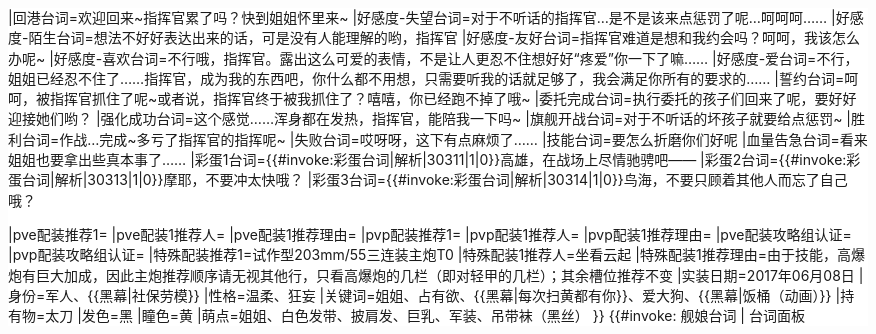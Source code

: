 |回港台词=欢迎回来~指挥官累了吗？快到姐姐怀里来~
|好感度-失望台词=对于不听话的指挥官…是不是该来点惩罚了呢…呵呵呵……
|好感度-陌生台词=想法不好好表达出来的话，可是没有人能理解的哟，指挥官
|好感度-友好台词=指挥官难道是想和我约会吗？呵呵，我该怎么办呢~
|好感度-喜欢台词=不行哦，指挥官。露出这么可爱的表情，不是让人更忍不住想好好“疼爱”你一下了嘛……
|好感度-爱台词=不行，姐姐已经忍不住了……指挥官，成为我的东西吧，你什么都不用想，只需要听我的话就足够了，我会满足你所有的要求的……
|誓约台词=呵呵，被指挥官抓住了呢~或者说，指挥官终于被我抓住了？嘻嘻，你已经跑不掉了哦~
|委托完成台词=执行委托的孩子们回来了呢，要好好迎接她们哟？
|强化成功台词=这个感觉……浑身都在发热，指挥官，能陪我一下吗~
|旗舰开战台词=对于不听话的坏孩子就要给点惩罚~
|胜利台词=作战…完成~多亏了指挥官的指挥呢~
|失败台词=哎呀呀，这下有点麻烦了……
|技能台词=要怎么折磨你们好呢
|血量告急台词=看来姐姐也要拿出些真本事了……
|彩蛋1台词={{#invoke:彩蛋台词|解析|30311|1|0}}高雄，在战场上尽情驰骋吧——
|彩蛋2台词={{#invoke:彩蛋台词|解析|30313|1|0}}摩耶，不要冲太快哦？
|彩蛋3台词={{#invoke:彩蛋台词|解析|30314|1|0}}鸟海，不要只顾着其他人而忘了自己哦？

|pve配装推荐1=
|pve配装1推荐人=
|pve配装1推荐理由=
|pvp配装推荐1=
|pvp配装1推荐人=
|pvp配装1推荐理由=
|pve配装攻略组认证=
|pvp配装攻略组认证=
|特殊配装推荐1=试作型203mm/55三连装主炮T0
|特殊配装1推荐人=坐看云起
|特殊配装1推荐理由=由于技能，高爆炮有巨大加成，因此主炮推荐顺序请无视其他行，只看高爆炮的几栏（即对轻甲的几栏）；其余槽位推荐不变
|实装日期=2017年06月08日
|身份=军人、{{黑幕|社保劳模}}
|性格=温柔、狂妄
|关键词=姐姐、占有欲、{{黑幕|每次扫黄都有你}}、爱大狗、{{黑幕|饭桶（动画）}}
|持有物=太刀
|发色=黑
|瞳色=黄
|萌点=姐姐、白色发带、披肩发、巨乳、军装、吊带袜（黑丝）
}}
{{#invoke: 舰娘台词 | 台词面板 